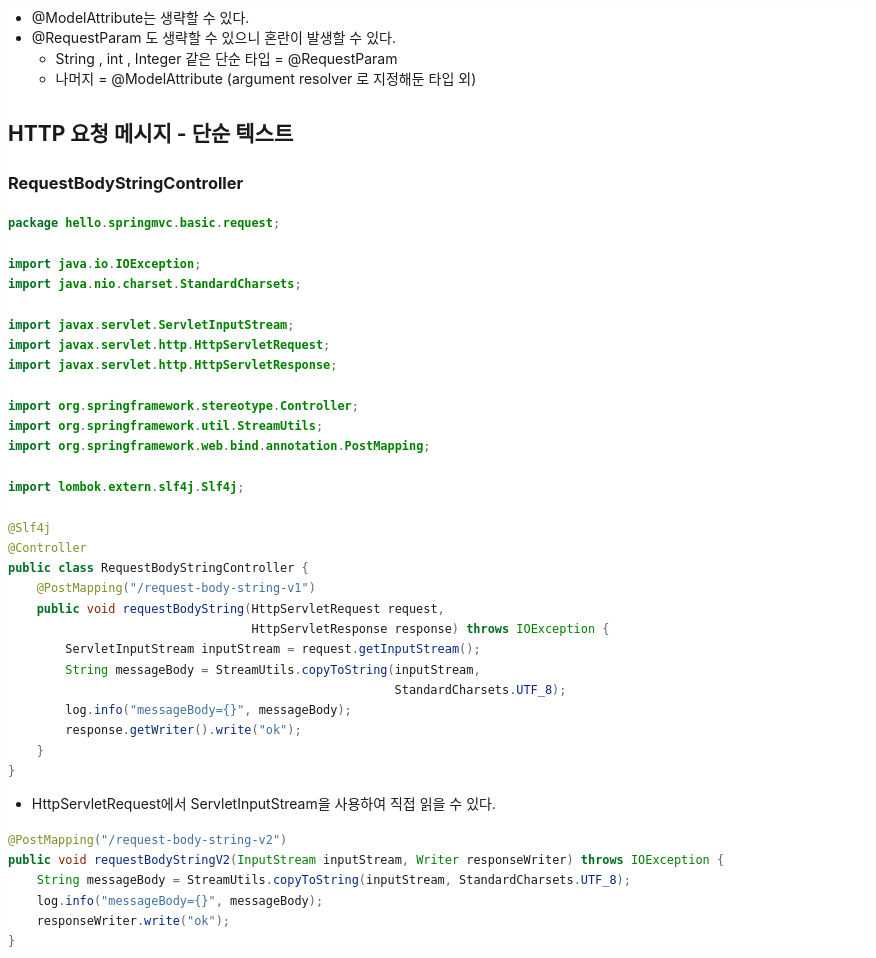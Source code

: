 * @ModelAttribute는 생략할 수 있다.
* @RequestParam 도 생략할 수 있으니 혼란이 발생할 수 있다.
    * String , int , Integer 같은 단순 타입 = @RequestParam 
    * 나머지 = @ModelAttribute (argument resolver 로 지정해둔 타입 외)





## HTTP 요청 메시지 - 단순 텍스트

### RequestBodyStringController

``` java
package hello.springmvc.basic.request;

import java.io.IOException;
import java.nio.charset.StandardCharsets;

import javax.servlet.ServletInputStream;
import javax.servlet.http.HttpServletRequest;
import javax.servlet.http.HttpServletResponse;

import org.springframework.stereotype.Controller;
import org.springframework.util.StreamUtils;
import org.springframework.web.bind.annotation.PostMapping;

import lombok.extern.slf4j.Slf4j;

@Slf4j
@Controller
public class RequestBodyStringController {
    @PostMapping("/request-body-string-v1")
    public void requestBodyString(HttpServletRequest request,
                                  HttpServletResponse response) throws IOException {
        ServletInputStream inputStream = request.getInputStream();
        String messageBody = StreamUtils.copyToString(inputStream,
                                                      StandardCharsets.UTF_8);
        log.info("messageBody={}", messageBody);
        response.getWriter().write("ok");
    }
}
```

* HttpServletRequest에서 ServletInputStream을 사용하여 직접 읽을 수 있다.



``` java
@PostMapping("/request-body-string-v2")
public void requestBodyStringV2(InputStream inputStream, Writer responseWriter) throws IOException {
    String messageBody = StreamUtils.copyToString(inputStream, StandardCharsets.UTF_8);
    log.info("messageBody={}", messageBody);
    responseWriter.write("ok");
}
```
